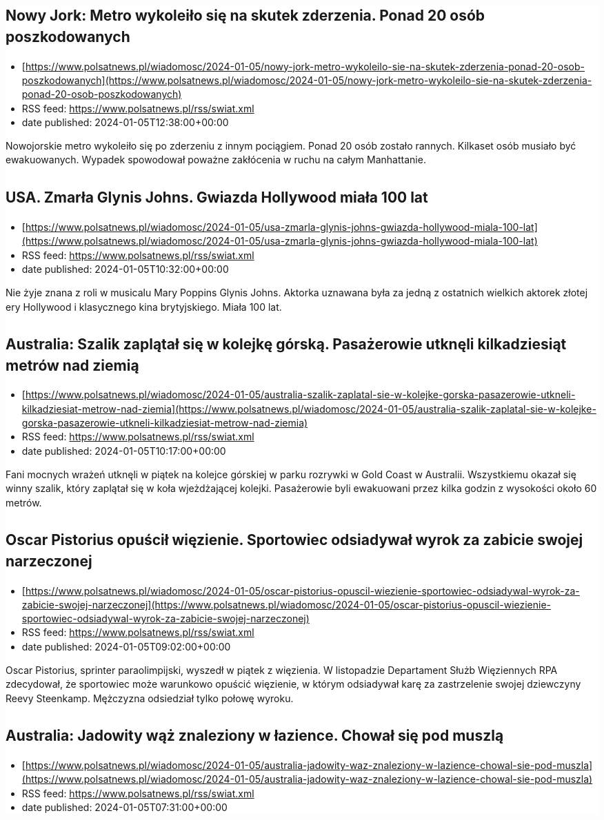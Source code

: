 ## Nowy Jork: Metro wykoleiło się na skutek zderzenia. Ponad 20 osób poszkodowanych
 - [https://www.polsatnews.pl/wiadomosc/2024-01-05/nowy-jork-metro-wykoleilo-sie-na-skutek-zderzenia-ponad-20-osob-poszkodowanych](https://www.polsatnews.pl/wiadomosc/2024-01-05/nowy-jork-metro-wykoleilo-sie-na-skutek-zderzenia-ponad-20-osob-poszkodowanych)
 - RSS feed: https://www.polsatnews.pl/rss/swiat.xml
 - date published: 2024-01-05T12:38:00+00:00

Nowojorskie metro wykoleiło się po zderzeniu z innym pociągiem. Ponad 20 osób zostało rannych. Kilkaset osób musiało być ewakuowanych. Wypadek spowodował poważne zakłócenia w ruchu na całym Manhattanie.

## USA. Zmarła Glynis Johns. Gwiazda Hollywood miała 100 lat
 - [https://www.polsatnews.pl/wiadomosc/2024-01-05/usa-zmarla-glynis-johns-gwiazda-hollywood-miala-100-lat](https://www.polsatnews.pl/wiadomosc/2024-01-05/usa-zmarla-glynis-johns-gwiazda-hollywood-miala-100-lat)
 - RSS feed: https://www.polsatnews.pl/rss/swiat.xml
 - date published: 2024-01-05T10:32:00+00:00

Nie żyje znana z roli w musicalu Mary Poppins Glynis Johns. Aktorka uznawana była za jedną z ostatnich wielkich aktorek złotej ery Hollywood i klasycznego kina brytyjskiego. Miała 100 lat.

## Australia: Szalik zaplątał się w kolejkę górską. Pasażerowie utknęli kilkadziesiąt metrów nad ziemią
 - [https://www.polsatnews.pl/wiadomosc/2024-01-05/australia-szalik-zaplatal-sie-w-kolejke-gorska-pasazerowie-utkneli-kilkadziesiat-metrow-nad-ziemia](https://www.polsatnews.pl/wiadomosc/2024-01-05/australia-szalik-zaplatal-sie-w-kolejke-gorska-pasazerowie-utkneli-kilkadziesiat-metrow-nad-ziemia)
 - RSS feed: https://www.polsatnews.pl/rss/swiat.xml
 - date published: 2024-01-05T10:17:00+00:00

Fani mocnych wrażeń utknęli w piątek na kolejce górskiej w parku rozrywki w Gold Coast w Australii. Wszystkiemu okazał się winny szalik, który zaplątał się w koła wjeżdżającej kolejki. Pasażerowie byli ewakuowani przez kilka godzin z wysokości około 60 metrów.

## Oscar Pistorius opuścił więzienie. Sportowiec odsiadywał wyrok za zabicie swojej narzeczonej
 - [https://www.polsatnews.pl/wiadomosc/2024-01-05/oscar-pistorius-opuscil-wiezienie-sportowiec-odsiadywal-wyrok-za-zabicie-swojej-narzeczonej](https://www.polsatnews.pl/wiadomosc/2024-01-05/oscar-pistorius-opuscil-wiezienie-sportowiec-odsiadywal-wyrok-za-zabicie-swojej-narzeczonej)
 - RSS feed: https://www.polsatnews.pl/rss/swiat.xml
 - date published: 2024-01-05T09:02:00+00:00

Oscar Pistorius, sprinter paraolimpijski, wyszedł w piątek z więzienia. W listopadzie Departament Służb Więziennych RPA zdecydował, że sportowiec może warunkowo opuścić więzienie, w którym odsiadywał karę za zastrzelenie swojej dziewczyny Reevy Steenkamp. Mężczyzna odsiedział tylko połowę wyroku.

## Australia: Jadowity wąż znaleziony w łazience. Chował się pod muszlą
 - [https://www.polsatnews.pl/wiadomosc/2024-01-05/australia-jadowity-waz-znaleziony-w-lazience-chowal-sie-pod-muszla](https://www.polsatnews.pl/wiadomosc/2024-01-05/australia-jadowity-waz-znaleziony-w-lazience-chowal-sie-pod-muszla)
 - RSS feed: https://www.polsatnews.pl/rss/swiat.xml
 - date published: 2024-01-05T07:31:00+00:00
